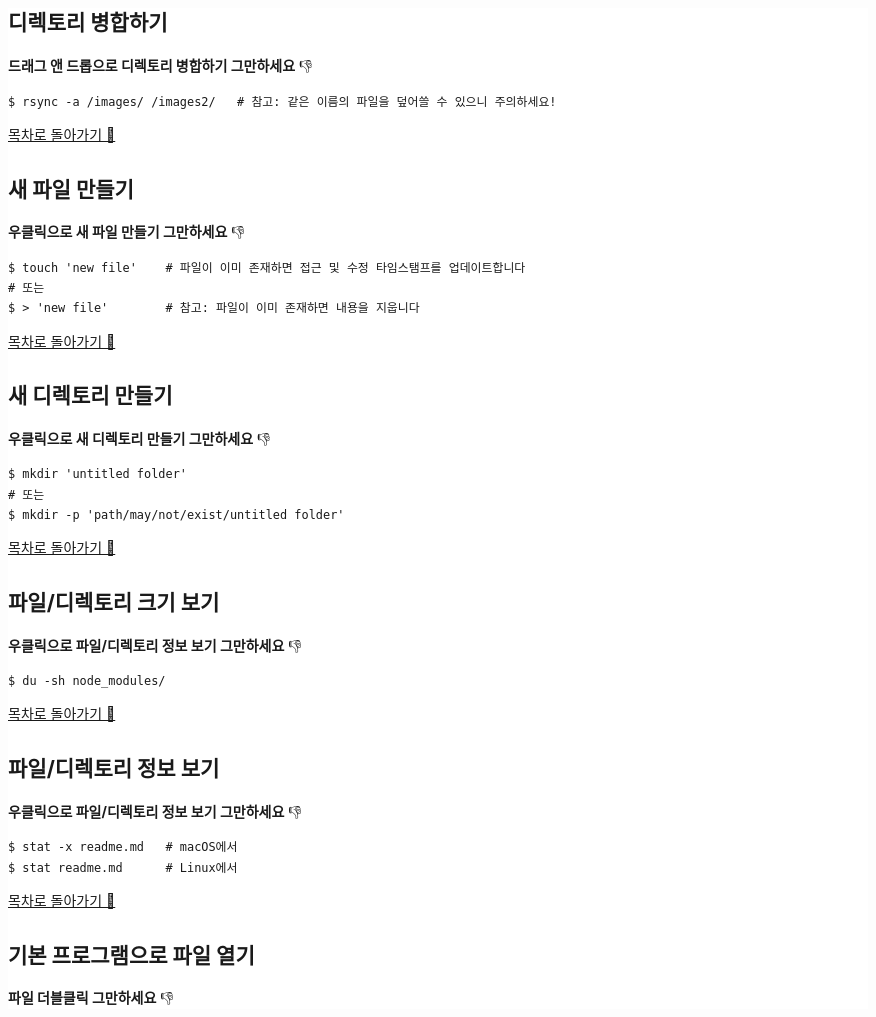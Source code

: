 ## 디렉토리 병합하기

**드래그 앤 드롭으로 디렉토리 병합하기 그만하세요** :-1:

```shell
$ rsync -a /images/ /images2/	# 참고: 같은 이름의 파일을 덮어쓸 수 있으니 주의하세요!
```
[목차로 돌아가기 🔼](#빠른-링크)

## 새 파일 만들기

**우클릭으로 새 파일 만들기 그만하세요** :-1:

```shell
$ touch 'new file'    # 파일이 이미 존재하면 접근 및 수정 타임스탬프를 업데이트합니다
# 또는
$ > 'new file'        # 참고: 파일이 이미 존재하면 내용을 지웁니다
```
[목차로 돌아가기 🔼](#빠른-링크)

## 새 디렉토리 만들기

**우클릭으로 새 디렉토리 만들기 그만하세요** :-1:

```shell
$ mkdir 'untitled folder'
# 또는
$ mkdir -p 'path/may/not/exist/untitled folder'
```
[목차로 돌아가기 🔼](#빠른-링크)

## 파일/디렉토리 크기 보기

**우클릭으로 파일/디렉토리 정보 보기 그만하세요** :-1:

```shell
$ du -sh node_modules/
```
[목차로 돌아가기 🔼](#빠른-링크)

## 파일/디렉토리 정보 보기

**우클릭으로 파일/디렉토리 정보 보기 그만하세요** :-1:

```shell
$ stat -x readme.md   # macOS에서
$ stat readme.md      # Linux에서
```
[목차로 돌아가기 🔼](#빠른-링크)

## 기본 프로그램으로 파일 열기

**파일 더블클릭 그만하세요** :-1:
